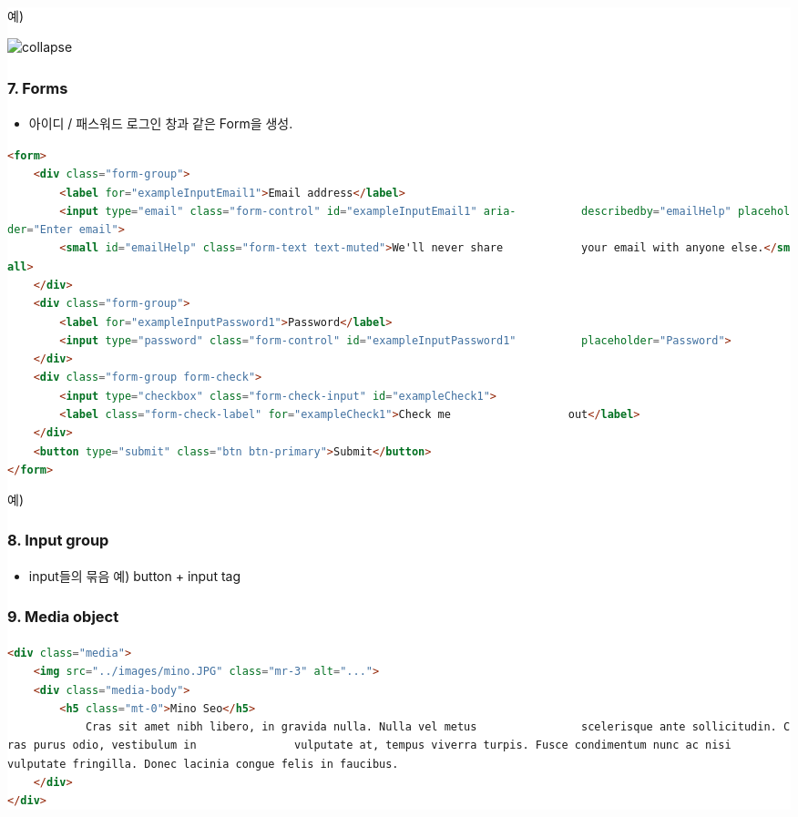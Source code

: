 예)

![collapse](https://leamug.com/wp-content/uploads/2018/10/Bootstrap-Accordion.png)



### 7. Forms

- 아이디 / 패스워드 로그인 창과 같은 Form을 생성.

```html
<form>
    <div class="form-group">
        <label for="exampleInputEmail1">Email address</label>
        <input type="email" class="form-control" id="exampleInputEmail1" aria-			describedby="emailHelp" placeholder="Enter email">
        <small id="emailHelp" class="form-text text-muted">We'll never share 			your email with anyone else.</small>
    </div>
    <div class="form-group">
        <label for="exampleInputPassword1">Password</label>
        <input type="password" class="form-control" id="exampleInputPassword1" 			placeholder="Password">
    </div>
    <div class="form-group form-check">
        <input type="checkbox" class="form-check-input" id="exampleCheck1">
        <label class="form-check-label" for="exampleCheck1">Check me 				  out</label>
    </div>
    <button type="submit" class="btn btn-primary">Submit</button>
</form>
```

예)



### 8. Input group

- input들의 묶음 예) button + input tag



### 9. Media object

```html
<div class="media">
    <img src="../images/mino.JPG" class="mr-3" alt="...">
    <div class="media-body">
        <h5 class="mt-0">Mino Seo</h5>
        	Cras sit amet nibh libero, in gravida nulla. Nulla vel metus 				scelerisque ante sollicitudin. Cras purus odio, vestibulum in 				vulputate at, tempus viverra turpis. Fusce condimentum nunc ac nisi 			vulputate fringilla. Donec lacinia congue felis in faucibus.
    </div>
</div>
```
